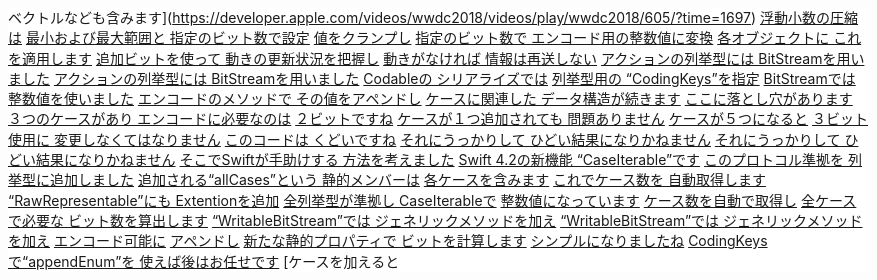 ベクトルなども含みます](https://developer.apple.com/videos/wwdc2018/videos/play/wwdc2018/605/?time=1697) [浮動小数の圧縮は](https://developer.apple.com/videos/wwdc2018/videos/play/wwdc2018/605/?time=1705) [最小および最大範囲と
指定のビット数で設定](https://developer.apple.com/videos/wwdc2018/videos/play/wwdc2018/605/?time=1708) [値をクランプし](https://developer.apple.com/videos/wwdc2018/videos/play/wwdc2018/605/?time=1715) [指定のビット数で
エンコード用の整数値に変換](https://developer.apple.com/videos/wwdc2018/videos/play/wwdc2018/605/?time=1716) [各オブジェクトに
これを適用します](https://developer.apple.com/videos/wwdc2018/videos/play/wwdc2018/605/?time=1722) [追加ビットを使って
動きの更新状況を把握し](https://developer.apple.com/videos/wwdc2018/videos/play/wwdc2018/605/?time=1726) [動きがなければ
情報は再送しない](https://developer.apple.com/videos/wwdc2018/videos/play/wwdc2018/605/?time=1731) [アクションの列挙型には
BitStreamを用いました](https://developer.apple.com/videos/wwdc2018/videos/play/wwdc2018/605/?time=1737) [アクションの列挙型には
BitStreamを用いました](https://developer.apple.com/videos/wwdc2018/videos/play/wwdc2018/605/?time=1737) [Codableの
シリアライズでは](https://developer.apple.com/videos/wwdc2018/videos/play/wwdc2018/605/?time=1743) [列挙型用の
“CodingKeys”を指定](https://developer.apple.com/videos/wwdc2018/videos/play/wwdc2018/605/?time=1747) [BitStreamでは
整数値を使いました](https://developer.apple.com/videos/wwdc2018/videos/play/wwdc2018/605/?time=1752) [エンコードのメソッドで
その値をアペンドし](https://developer.apple.com/videos/wwdc2018/videos/play/wwdc2018/605/?time=1758) [ケースに関連した
データ構造が続きます](https://developer.apple.com/videos/wwdc2018/videos/play/wwdc2018/605/?time=1763) [ここに落とし穴があります](https://developer.apple.com/videos/wwdc2018/videos/play/wwdc2018/605/?time=1768) [３つのケースがあり
エンコードに必要なのは](https://developer.apple.com/videos/wwdc2018/videos/play/wwdc2018/605/?time=1771) [２ビットですね](https://developer.apple.com/videos/wwdc2018/videos/play/wwdc2018/605/?time=1777) [ケースが１つ追加されても
問題ありません](https://developer.apple.com/videos/wwdc2018/videos/play/wwdc2018/605/?time=1780) [ケースが５つになると](https://developer.apple.com/videos/wwdc2018/videos/play/wwdc2018/605/?time=1785) [３ビット使用に
変更しなくてはなりません](https://developer.apple.com/videos/wwdc2018/videos/play/wwdc2018/605/?time=1788) [このコードは くどいですね](https://developer.apple.com/videos/wwdc2018/videos/play/wwdc2018/605/?time=1794) [それにうっかりして
ひどい結果になりかねません](https://developer.apple.com/videos/wwdc2018/videos/play/wwdc2018/605/?time=1797) [それにうっかりして
ひどい結果になりかねません](https://developer.apple.com/videos/wwdc2018/videos/play/wwdc2018/605/?time=1797) [そこでSwiftが手助けする
方法を考えました](https://developer.apple.com/videos/wwdc2018/videos/play/wwdc2018/605/?time=1803) [Swift 4.2の新機能
“CaseIterable”です](https://developer.apple.com/videos/wwdc2018/videos/play/wwdc2018/605/?time=1811) [このプロトコル準拠を
列挙型に追加しました](https://developer.apple.com/videos/wwdc2018/videos/play/wwdc2018/605/?time=1816) [追加される“allCases”という
静的メンバーは](https://developer.apple.com/videos/wwdc2018/videos/play/wwdc2018/605/?time=1822) [各ケースを含みます](https://developer.apple.com/videos/wwdc2018/videos/play/wwdc2018/605/?time=1827) [これでケース数を
自動取得します](https://developer.apple.com/videos/wwdc2018/videos/play/wwdc2018/605/?time=1830) [“RawRepresentable”にも
Extentionを追加](https://developer.apple.com/videos/wwdc2018/videos/play/wwdc2018/605/?time=1834) [全列挙型が準拠し
CaseIterableで](https://developer.apple.com/videos/wwdc2018/videos/play/wwdc2018/605/?time=1838) [整数値になっています](https://developer.apple.com/videos/wwdc2018/videos/play/wwdc2018/605/?time=1844) [ケース数を自動で取得し](https://developer.apple.com/videos/wwdc2018/videos/play/wwdc2018/605/?time=1847) [全ケースで必要な
ビット数を算出します](https://developer.apple.com/videos/wwdc2018/videos/play/wwdc2018/605/?time=1850) [“WritableBitStream”では
ジェネリックメソッドを加え](https://developer.apple.com/videos/wwdc2018/videos/play/wwdc2018/605/?time=1856) [“WritableBitStream”では
ジェネリックメソッドを加え](https://developer.apple.com/videos/wwdc2018/videos/play/wwdc2018/605/?time=1856) [エンコード可能に](https://developer.apple.com/videos/wwdc2018/videos/play/wwdc2018/605/?time=1861) [アペンドし](https://developer.apple.com/videos/wwdc2018/videos/play/wwdc2018/605/?time=1863) [新たな静的プロパティで
ビットを計算します](https://developer.apple.com/videos/wwdc2018/videos/play/wwdc2018/605/?time=1864) [シンプルになりましたね](https://developer.apple.com/videos/wwdc2018/videos/play/wwdc2018/605/?time=1871) [CodingKeysで“appendEnum”を
使えば後はお任せです](https://developer.apple.com/videos/wwdc2018/videos/play/wwdc2018/605/?time=1874) [ケースを加えると